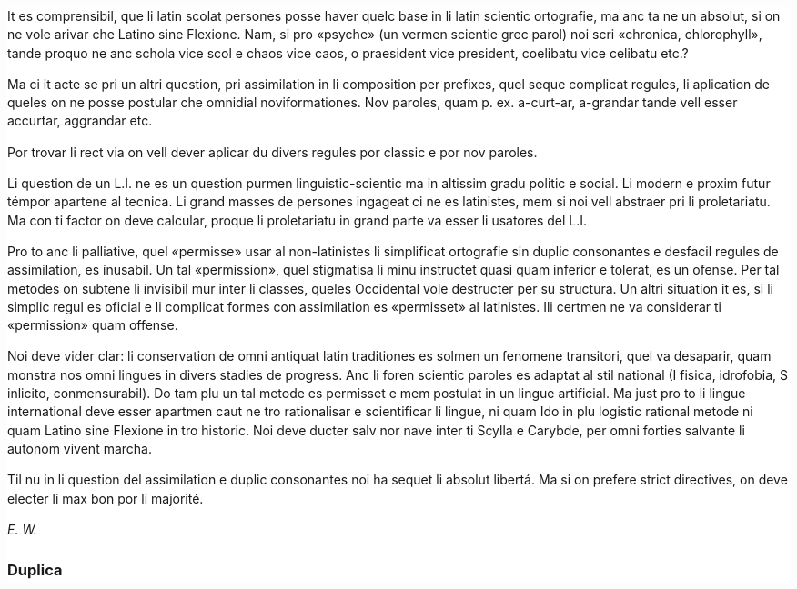 

It es comprensibil, que li latin scolat persones posse haver quelc base
in li latin scientic ortografie, ma anc ta ne un absolut, si on ne vole
arivar che Latino sine Flexione. Nam, si pro «psyche» (un vermen
scientie grec parol) noi scri «chronica, chlorophyll», tande proquo ne
anc schola vice scol e chaos vice caos, o praesident vice president,
coelibatu vice celibatu etc.?

Ma ci it acte se pri un altri question, pri assimilation in li
composition per prefixes, quel seque complicat regules, li aplication de
queles on ne posse postular che omnidial noviformationes. Nov paroles,
quam p. ex. a-curt-ar, a-grandar tande vell esser accurtar, aggrandar
etc.

Por trovar li rect via on vell dever aplicar du divers regules por
classic e por nov paroles.

Li question de un L.I. ne es un question purmen linguistic-scientic ma
in altissim gradu politic e social. Li modern e proxim futur témpor
apartene al tecnica. Li grand masses de persones ingageat ci ne es
latinistes, mem si noi vell abstraer pri li proletariatu. Ma con ti
factor on deve calcular, proque li proletariatu in grand parte va esser
li usatores del L.I.

Pro to anc li palliative, quel «permisse» usar al non-latinistes li
simplificat ortografie sin duplic consonantes e desfacil regules de
assimilation, es ínusabil. Un tal «permission», quel stigmatisa li minu
instructet quasi quam inferior e tolerat, es un ofense. Per tal metodes
on subtene li ínvisibil mur inter li classes, queles Occidental vole
destructer per su structura. Un altri situation it es, si li simplic
regul es oficial e li complicat formes con assimilation es «permisset»
al latinistes. Ili certmen ne va considerar ti «permission» quam
offense.

Noi deve vider clar: li conservation de omni antiquat latin traditiones
es solmen un fenomene transitori, quel va desaparir, quam monstra nos
omni lingues in divers stadies de progress. Anc li foren scientic
paroles es adaptat al stil national (I fisica, idrofobia, S inlicito,
conmensurabil). Do tam plu un tal metode es permisset e mem postulat in
un lingue artificial. Ma just pro to li lingue international deve esser
apartmen caut ne tro rationalisar e scientificar li lingue, ni quam Ido
in plu logistic rational metode ni quam Latino sine Flexione in tro
historic. Noi deve ducter salv nor nave inter ti Scylla e Carybde, per
omni forties salvante li autonom vivent marcha.

Til nu in li question del assimilation e duplic consonantes noi ha
sequet li absolut libertá. Ma si on prefere strict directives, on deve
electer li max bon por li majorité.

_E. W._




### Duplica
